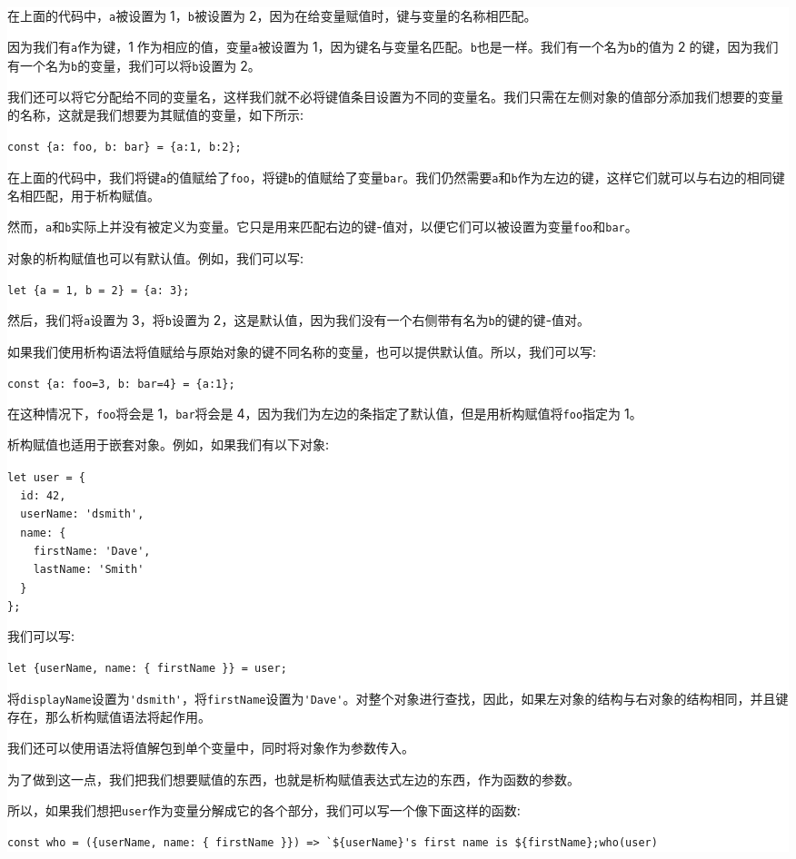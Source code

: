 在上面的代码中，`a`被设置为 1，`b`被设置为 2，因为在给变量赋值时，键与变量的名称相匹配。

因为我们有`a`作为键，1 作为相应的值，变量`a`被设置为 1，因为键名与变量名匹配。`b`也是一样。我们有一个名为`b`的值为 2 的键，因为我们有一个名为`b`的变量，我们可以将`b`设置为 2。

我们还可以将它分配给不同的变量名，这样我们就不必将键值条目设置为不同的变量名。我们只需在左侧对象的值部分添加我们想要的变量的名称，这就是我们想要为其赋值的变量，如下所示:

```
const {a: foo, b: bar} = {a:1, b:2};
```

在上面的代码中，我们将键`a`的值赋给了`foo`，将键`b`的值赋给了变量`bar`。我们仍然需要`a`和`b`作为左边的键，这样它们就可以与右边的相同键名相匹配，用于析构赋值。

然而，`a`和`b`实际上并没有被定义为变量。它只是用来匹配右边的键-值对，以便它们可以被设置为变量`foo`和`bar`。

对象的析构赋值也可以有默认值。例如，我们可以写:

```
let {a = 1, b = 2} = {a: 3};
```

然后，我们将`a`设置为 3，将`b`设置为 2，这是默认值，因为我们没有一个右侧带有名为`b`的键的键-值对。

如果我们使用析构语法将值赋给与原始对象的键不同名称的变量，也可以提供默认值。所以，我们可以写:

```
const {a: foo=3, b: bar=4} = {a:1};
```

在这种情况下，`foo`将会是 1，`bar`将会是 4，因为我们为左边的条指定了默认值，但是用析构赋值将`foo`指定为 1。

析构赋值也适用于嵌套对象。例如，如果我们有以下对象:

```
let user = {
  id: 42,
  userName: 'dsmith',
  name: {
    firstName: 'Dave',
    lastName: 'Smith'
  }
};
```

我们可以写:

```
let {userName, name: { firstName }} = user;
```

将`displayName`设置为`'dsmith'`，将`firstName`设置为`'Dave'`。对整个对象进行查找，因此，如果左对象的结构与右对象的结构相同，并且键存在，那么析构赋值语法将起作用。

我们还可以使用语法将值解包到单个变量中，同时将对象作为参数传入。

为了做到这一点，我们把我们想要赋值的东西，也就是析构赋值表达式左边的东西，作为函数的参数。

所以，如果我们想把`user`作为变量分解成它的各个部分，我们可以写一个像下面这样的函数:

```
const who = ({userName, name: { firstName }}) => `${userName}'s first name is ${firstName};who(user)
```
